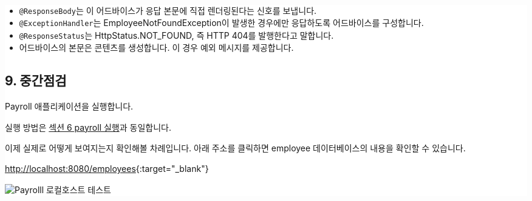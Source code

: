 - `@ResponseBody`는 이 어드바이스가 응답 본문에 직접 렌더링된다는 신호를 보냅니다.
- `@ExceptionHandler`는 EmployeeNotFoundException이 발생한 경우에만 응답하도록 어드바이스를 구성합니다.
- `@ResponseStatus`는 HttpStatus.NOT_FOUND, 즉 HTTP 404를 발행한다고 말합니다.
- 어드바이스의 본문은 콘텐츠를 생성합니다. 이 경우 예외 메시지를 제공합니다.

## 9. 중간점검

Payroll 애플리케이션을 실행합니다.

실행 방법은 [섹션 6 payroll 실행](#6-payroll-실행)과 동일합니다.

이제 실제로 어떻게 보여지는지 확인해볼 차례입니다. 아래 주소를 클릭하면 employee 데이터베이스의 내용을 확인할 수 있습니다.

<http://localhost:8080/employees>{:target="_blank"}

![Payrolll 로컬호스트 테스트](../../../assets/images/payroll-localhost-test.gif)
